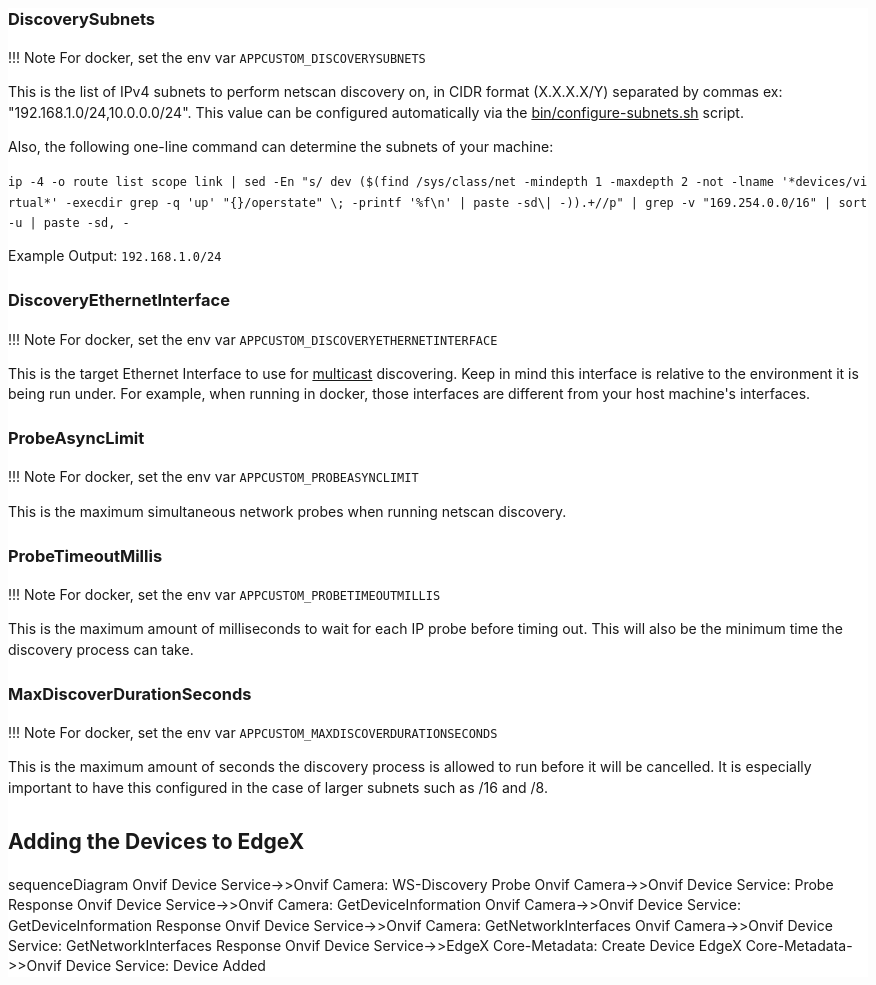 ### DiscoverySubnets
!!! Note
    For docker, set the env var `APPCUSTOM_DISCOVERYSUBNETS`

This is the list of IPv4 subnets to perform netscan discovery on, in CIDR format (X.X.X.X/Y)
separated by commas ex: "192.168.1.0/24,10.0.0.0/24". This value can be configured automatically via
the [bin/configure-subnets.sh](utility-scripts.md#configure-subnetssh) script.

Also, the following one-line command can determine the subnets of your machine:
```shell
ip -4 -o route list scope link | sed -En "s/ dev ($(find /sys/class/net -mindepth 1 -maxdepth 2 -not -lname '*devices/virtual*' -execdir grep -q 'up' "{}/operstate" \; -printf '%f\n' | paste -sd\| -)).+//p" | grep -v "169.254.0.0/16" | sort -u | paste -sd, -
```
Example Output: `192.168.1.0/24`

### DiscoveryEthernetInterface
!!! Note
    For docker, set the env var `APPCUSTOM_DISCOVERYETHERNETINTERFACE`

This is the target Ethernet Interface to use for [multicast](#multicast) discovering. Keep in mind this interface
is relative to the environment it is being run under. For example, when running in docker, those interfaces
are different from your host machine's interfaces.

### ProbeAsyncLimit
!!! Note
    For docker, set the env var `APPCUSTOM_PROBEASYNCLIMIT`

This is the maximum simultaneous network probes when running netscan discovery.

### ProbeTimeoutMillis
!!! Note
    For docker, set the env var `APPCUSTOM_PROBETIMEOUTMILLIS`

This is the maximum amount of milliseconds to wait for each IP probe before timing out.
This will also be the minimum time the discovery process can take.

### MaxDiscoverDurationSeconds
!!! Note
    For docker, set the env var `APPCUSTOM_MAXDISCOVERDURATIONSECONDS`

This is the maximum amount of seconds the discovery process is allowed to run before it will be cancelled.
It is especially important to have this configured in the case of larger subnets such as /16 and /8.


## Adding the Devices to EdgeX

<div class="mermaid">
sequenceDiagram
    Onvif Device Service->>Onvif Camera: WS-Discovery Probe
    Onvif Camera->>Onvif Device Service: Probe Response
    Onvif Device Service->>Onvif Camera: GetDeviceInformation
    Onvif Camera->>Onvif Device Service: GetDeviceInformation Response
    Onvif Device Service->>Onvif Camera: GetNetworkInterfaces
    Onvif Camera->>Onvif Device Service: GetNetworkInterfaces Response
    Onvif Device Service->>EdgeX Core-Metadata: Create Device
    EdgeX Core-Metadata->>Onvif Device Service: Device Added
</div>
